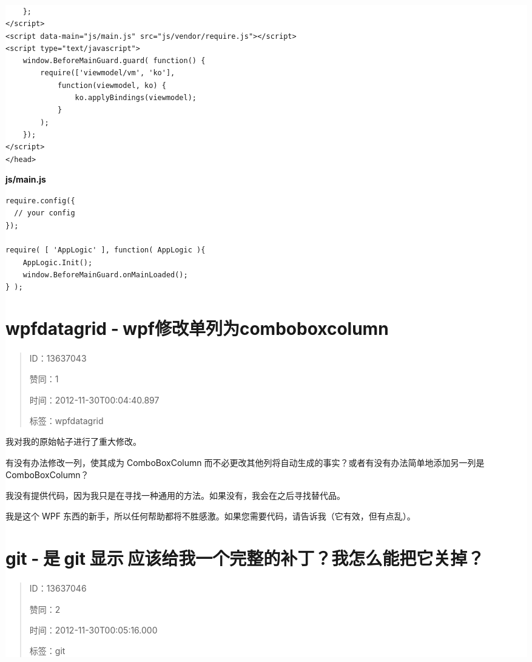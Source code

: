 ```
    };
</script>
<script data-main="js/main.js" src="js/vendor/require.js"></script>
<script type="text/javascript">
    window.BeforeMainGuard.guard( function() {
        require(['viewmodel/vm', 'ko'], 
            function(viewmodel, ko) {
                ko.applyBindings(viewmodel);
            }
        );
    });
</script>
</head> 
```

**js/main.js**

```
require.config({
  // your config
});

require( [ 'AppLogic' ], function( AppLogic ){      
    AppLogic.Init();
    window.BeforeMainGuard.onMainLoaded();
} ); 
```

# wpfdatagrid - wpf修改单列为comboboxcolumn

> ID：13637043
> 
> 赞同：1
> 
> 时间：2012-11-30T00:04:40.897
> 
> 标签：wpfdatagrid

我对我的原始帖子进行了重大修改。

有没有办法修改一列，使其成为 ComboBoxColumn 而不必更改其他列将自动生成的事实？或者有没有办法简单地添加另一列是 ComboBoxColumn？

我没有提供代码，因为我只是在寻找一种通用的方法。如果没有，我会在之后寻找替代品。

我是这个 WPF 东西的新手，所以任何帮助都将不胜感激。如果您需要代码，请告诉我（它有效，但有点乱）。

# git - 是 git 显示 应该给我一个完整的补丁？我怎么能把它关掉？

> ID：13637046
> 
> 赞同：2
> 
> 时间：2012-11-30T00:05:16.000
> 
> 标签：git
